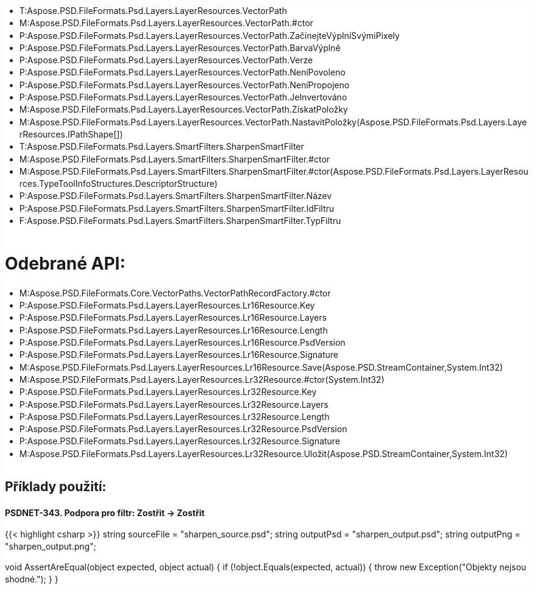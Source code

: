- T:Aspose.PSD.FileFormats.Psd.Layers.LayerResources.VectorPath
- M:Aspose.PSD.FileFormats.Psd.Layers.LayerResources.VectorPath.#ctor
- P:Aspose.PSD.FileFormats.Psd.Layers.LayerResources.VectorPath.ZačínejteVýplníSvýmiPixely
- P:Aspose.PSD.FileFormats.Psd.Layers.LayerResources.VectorPath.BarvaVýplně
- P:Aspose.PSD.FileFormats.Psd.Layers.LayerResources.VectorPath.Verze
- P:Aspose.PSD.FileFormats.Psd.Layers.LayerResources.VectorPath.NeníPovoleno
- P:Aspose.PSD.FileFormats.Psd.Layers.LayerResources.VectorPath.NeníPropojeno
- P:Aspose.PSD.FileFormats.Psd.Layers.LayerResources.VectorPath.JeInvertováno
- M:Aspose.PSD.FileFormats.Psd.Layers.LayerResources.VectorPath.ZískatPoložky
- M:Aspose.PSD.FileFormats.Psd.Layers.LayerResources.VectorPath.NastavitPoložky(Aspose.PSD.FileFormats.Psd.Layers.LayerResources.IPathShape[])
- T:Aspose.PSD.FileFormats.Psd.Layers.SmartFilters.SharpenSmartFilter
- M:Aspose.PSD.FileFormats.Psd.Layers.SmartFilters.SharpenSmartFilter.#ctor
- M:Aspose.PSD.FileFormats.Psd.Layers.SmartFilters.SharpenSmartFilter.#ctor(Aspose.PSD.FileFormats.Psd.Layers.LayerResources.TypeToolInfoStructures.DescriptorStructure)
- P:Aspose.PSD.FileFormats.Psd.Layers.SmartFilters.SharpenSmartFilter.Název
- P:Aspose.PSD.FileFormats.Psd.Layers.SmartFilters.SharpenSmartFilter.IdFiltru
- F:Aspose.PSD.FileFormats.Psd.Layers.SmartFilters.SharpenSmartFilter.TypFiltru


# **Odebrané API:**
- M:Aspose.PSD.FileFormats.Core.VectorPaths.VectorPathRecordFactory.#ctor
- P:Aspose.PSD.FileFormats.Psd.Layers.LayerResources.Lr16Resource.Key
- P:Aspose.PSD.FileFormats.Psd.Layers.LayerResources.Lr16Resource.Layers
- P:Aspose.PSD.FileFormats.Psd.Layers.LayerResources.Lr16Resource.Length
- P:Aspose.PSD.FileFormats.Psd.Layers.LayerResources.Lr16Resource.PsdVersion
- P:Aspose.PSD.FileFormats.Psd.Layers.LayerResources.Lr16Resource.Signature
- M:Aspose.PSD.FileFormats.Psd.Layers.LayerResources.Lr16Resource.Save(Aspose.PSD.StreamContainer,System.Int32)
- M:Aspose.PSD.FileFormats.Psd.Layers.LayerResources.Lr32Resource.#ctor(System.Int32)
- P:Aspose.PSD.FileFormats.Psd.Layers.LayerResources.Lr32Resource.Key
- P:Aspose.PSD.FileFormats.Psd.Layers.LayerResources.Lr32Resource.Layers
- P:Aspose.PSD.FileFormats.Psd.Layers.LayerResources.Lr32Resource.Length
- P:Aspose.PSD.FileFormats.Psd.Layers.LayerResources.Lr32Resource.PsdVersion
- P:Aspose.PSD.FileFormats.Psd.Layers.LayerResources.Lr32Resource.Signature
- M:Aspose.PSD.FileFormats.Psd.Layers.LayerResources.Lr32Resource.Uložit(Aspose.PSD.StreamContainer,System.Int32)


## **Příklady použití:**

**PSDNET-343. Podpora pro filtr: Zostřit -> Zostřit**

{{< highlight csharp >}}
string sourceFile = "sharpen_source.psd";
string outputPsd = "sharpen_output.psd";
string outputPng = "sharpen_output.png";

void AssertAreEqual(object expected, object actual)
{
    if (!object.Equals(expected, actual))
    {
        throw new Exception("Objekty nejsou shodné.");
    }
}
